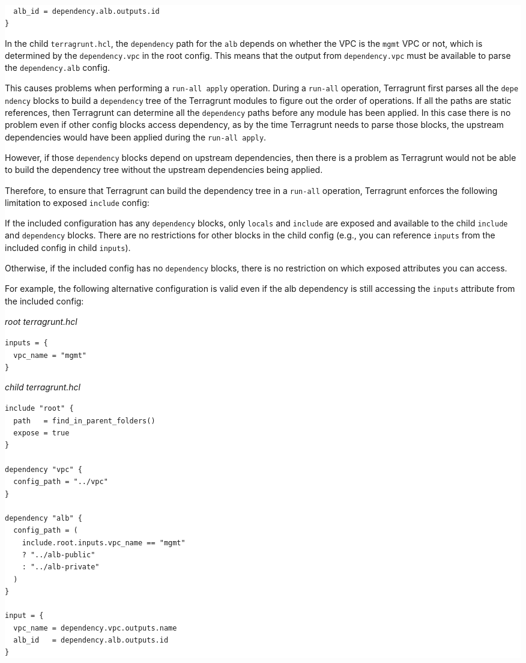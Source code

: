 ```hcl
  alb_id = dependency.alb.outputs.id
}
```

In the child `terragrunt.hcl`, the `dependency` path for the `alb` depends on whether the VPC is the `mgmt` VPC or not, which is determined by the `dependency.vpc` in the root config. This means that the output from `dependency.vpc` must be available to parse the `dependency.alb` config.

This causes problems when performing a `run-all apply` operation. During a `run-all` operation, Terragrunt first parses all the `dependency` blocks to build a `dependency` tree of the Terragrunt modules to figure out the order of operations. If all the paths are static references, then Terragrunt can determine all the `dependency` paths before any module has been applied. In this case there is no problem even if other config blocks access dependency, as by the time Terragrunt needs to parse those blocks, the upstream dependencies would have been applied during the `run-all apply`.

However, if those `dependency` blocks depend on upstream dependencies, then there is a problem as Terragrunt would not be able to build the dependency tree without the upstream dependencies being applied.

Therefore, to ensure that Terragrunt can build the dependency tree in a `run-all` operation, Terragrunt enforces the following limitation to exposed `include` config:

If the included configuration has any `dependency` blocks, only `locals` and `include` are exposed and available to the child `include` and `dependency` blocks. There are no restrictions for other blocks in the child config (e.g., you can reference `inputs` from the included config in child `inputs`).

Otherwise, if the included config has no `dependency` blocks, there is no restriction on which exposed attributes you can access.

For example, the following alternative configuration is valid even if the alb dependency is still accessing the `inputs` attribute from the included config:

*root terragrunt.hcl*

```hcl
inputs = {
  vpc_name = "mgmt"
}
```

*child terragrunt.hcl*

```hcl
include "root" {
  path   = find_in_parent_folders()
  expose = true
}

dependency "vpc" {
  config_path = "../vpc"
}

dependency "alb" {
  config_path = (
    include.root.inputs.vpc_name == "mgmt"
    ? "../alb-public"
    : "../alb-private"
  )
}

input = {
  vpc_name = dependency.vpc.outputs.name
  alb_id   = dependency.alb.outputs.id
}
```
